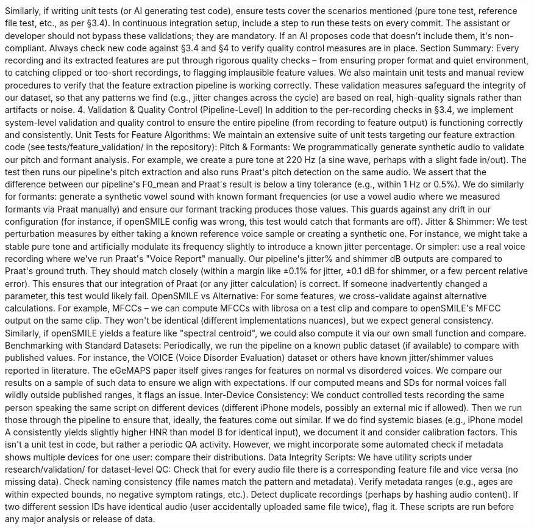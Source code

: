 Similarly, if writing unit tests (or AI generating test code), ensure tests cover the scenarios mentioned (pure tone test, reference file test, etc., as per §3.4). In continuous integration setup, include a step to run these tests on every commit. The assistant or developer should not bypass these validations; they are mandatory. If an AI proposes code that doesn't include them, it's non-compliant. Always check new code against §3.4 and §4 to verify quality control measures are in place. Section Summary: Every recording and its extracted features are put through rigorous quality checks – from ensuring proper format and quiet environment, to catching clipped or too-short recordings, to flagging implausible feature values. We also maintain unit tests and manual review procedures to verify that the feature extraction pipeline is working correctly. These validation measures safeguard the integrity of our dataset, so that any patterns we find (e.g., jitter changes across the cycle) are based on real, high-quality signals rather than artifacts or noise.
4. Validation & Quality Control (Pipeline-Level)
In addition to the per-recording checks in §3.4, we implement system-level validation and quality control to ensure the entire pipeline (from recording to feature output) is functioning correctly and consistently. Unit Tests for Feature Algorithms: We maintain an extensive suite of unit tests targeting our feature extraction code (see tests/feature_validation/ in the repository):
Pitch & Formants: We programmatically generate synthetic audio to validate our pitch and formant analysis. For example, we create a pure tone at 220 Hz (a sine wave, perhaps with a slight fade in/out). The test then runs our pipeline's pitch extraction and also runs Praat's pitch detection on the same audio. We assert that the difference between our pipeline's F0_mean and Praat's result is below a tiny tolerance (e.g., within 1 Hz or 0.5%). We do similarly for formants: generate a synthetic vowel sound with known formant frequencies (or use a vowel audio where we measured formants via Praat manually) and ensure our formant tracking produces those values. This guards against any drift in our configuration (for instance, if openSMILE config was wrong, this test would catch that formants are off).
Jitter & Shimmer: We test perturbation measures by either taking a known reference voice sample or creating a synthetic one. For instance, we might take a stable pure tone and artificially modulate its frequency slightly to introduce a known jitter percentage. Or simpler: use a real voice recording where we've run Praat's "Voice Report" manually. Our pipeline's jitter% and shimmer dB outputs are compared to Praat's ground truth. They should match closely (within a margin like ±0.1% for jitter, ±0.1 dB for shimmer, or a few percent relative error). This ensures that our integration of Praat (or any jitter calculation) is correct. If someone inadvertently changed a parameter, this test would likely fail.
OpenSMILE vs Alternative: For some features, we cross-validate against alternative calculations. For example, MFCCs – we can compute MFCCs with librosa on a test clip and compare to openSMILE's MFCC output on the same clip. They won't be identical (different implementations nuances), but we expect general consistency. Similarly, if openSMILE yields a feature like "spectral centroid", we could also compute it via our own small function and compare.
Benchmarking with Standard Datasets: Periodically, we run the pipeline on a known public dataset (if available) to compare with published values. For instance, the VOICE (Voice Disorder Evaluation) dataset or others have known jitter/shimmer values reported in literature. The eGeMAPS paper itself gives ranges for features on normal vs disordered voices. We compare our results on a sample of such data to ensure we align with expectations. If our computed means and SDs for normal voices fall wildly outside published ranges, it flags an issue.
Inter-Device Consistency: We conduct controlled tests recording the same person speaking the same script on different devices (different iPhone models, possibly an external mic if allowed). Then we run those through the pipeline to ensure that, ideally, the features come out similar. If we do find systemic biases (e.g., iPhone model A consistently yields slightly higher HNR than model B for identical input), we document it and consider calibration factors. This isn't a unit test in code, but rather a periodic QA activity. However, we might incorporate some automated check if metadata shows multiple devices for one user: compare their distributions.
Data Integrity Scripts: We have utility scripts under research/validation/ for dataset-level QC:
Check that for every audio file there is a corresponding feature file and vice versa (no missing data).
Check naming consistency (file names match the pattern and metadata).
Verify metadata ranges (e.g., ages are within expected bounds, no negative symptom ratings, etc.).
Detect duplicate recordings (perhaps by hashing audio content). If two different session IDs have identical audio (user accidentally uploaded same file twice), flag it.
These scripts are run before any major analysis or release of data.